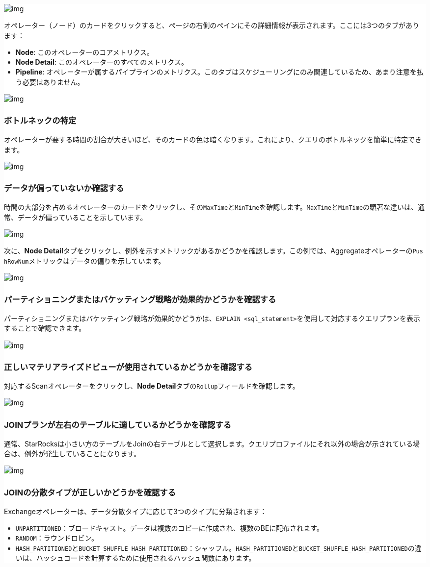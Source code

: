 ![img](../assets/profile-4.jpeg)

オペレーター（ノード）のカードをクリックすると、ページの右側のペインにその詳細情報が表示されます。ここには3つのタブがあります：

- **Node**: このオペレーターのコアメトリクス。
- **Node Detail**: このオペレーターのすべてのメトリクス。
- **Pipeline**: オペレーターが属するパイプラインのメトリクス。このタブはスケジューリングにのみ関連しているため、あまり注意を払う必要はありません。

![img](../assets/profile-5.jpeg)

### ボトルネックの特定

オペレーターが要する時間の割合が大きいほど、そのカードの色は暗くなります。これにより、クエリのボトルネックを簡単に特定できます。

![img](../assets/profile-6.jpeg)

### データが偏っていないか確認する

時間の大部分を占めるオペレーターのカードをクリックし、その`MaxTime`と`MinTime`を確認します。`MaxTime`と`MinTime`の顕著な違いは、通常、データが偏っていることを示しています。

![img](../assets/profile-7.jpeg)

次に、**Node Detail**タブをクリックし、例外を示すメトリックがあるかどうかを確認します。この例では、Aggregateオペレーターの`PushRowNum`メトリックはデータの偏りを示しています。

![img](../assets/profile-8.jpeg)

### パーティショニングまたはバケッティング戦略が効果的かどうかを確認する

パーティショニングまたはバケッティング戦略が効果的かどうかは、`EXPLAIN <sql_statement>`を使用して対応するクエリプランを表示することで確認できます。

![img](../assets/profile-9.png)

### 正しいマテリアライズドビューが使用されているかどうかを確認する

対応するScanオペレーターをクリックし、**Node Detail**タブの`Rollup`フィールドを確認します。

![img](../assets/profile-10.jpeg)

### JOINプランが左右のテーブルに適しているかどうかを確認する

通常、StarRocksは小さい方のテーブルをJoinの右テーブルとして選択します。クエリプロファイルにそれ以外の場合が示されている場合は、例外が発生していることになります。

![img](../assets/profile-11.jpeg)

### JOINの分散タイプが正しいかどうかを確認する

Exchangeオペレーターは、データ分散タイプに応じて3つのタイプに分類されます：

- `UNPARTITIONED`：ブロードキャスト。データは複数のコピーに作成され、複数のBEに配布されます。
- `RANDOM`：ラウンドロビン。
- `HASH_PARTITIONED`と`BUCKET_SHUFFLE_HASH_PARTITIONED`：シャッフル。`HASH_PARTITIONED`と`BUCKET_SHUFFLE_HASH_PARTITIONED`の違いは、ハッシュコードを計算するために使用されるハッシュ関数にあります。
